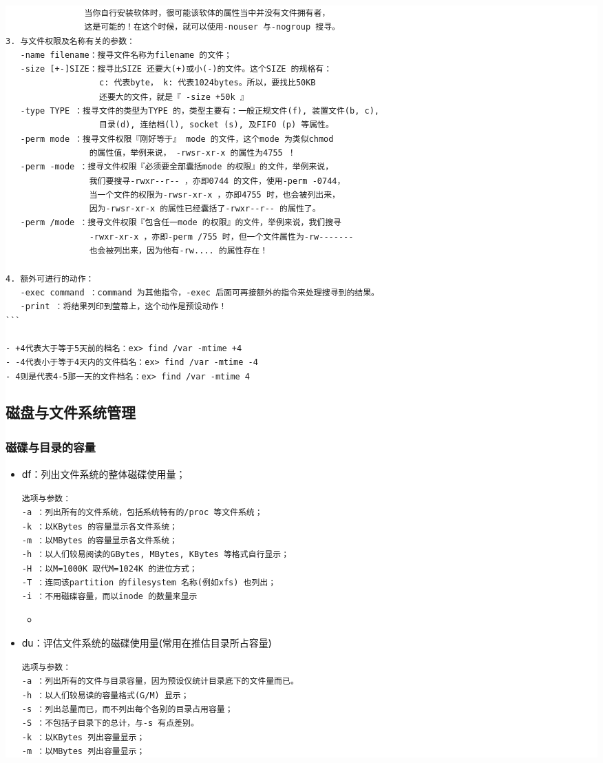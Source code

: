                     当你自行安装软体时，很可能该软体的属性当中并没有文件拥有者，
                    这是可能的！在这个时候，就可以使用-nouser 与-nogroup 搜寻。
    3. 与文件权限及名称有关的参数：
       -name filename：搜寻文件名称为filename 的文件；
       -size [+-]SIZE：搜寻比SIZE 还要大(+)或小(-)的文件。这个SIZE 的规格有：
                       c: 代表byte， k: 代表1024bytes。所以，要找比50KB
                       还要大的文件，就是『 -size +50k 』
       -type TYPE ：搜寻文件的类型为TYPE 的，类型主要有：一般正规文件(f), 装置文件(b, c),
                       目录(d), 连结档(l), socket (s), 及FIFO (p) 等属性。
       -perm mode ：搜寻文件权限『刚好等于』 mode 的文件，这个mode 为类似chmod
                     的属性值，举例来说， -rwsr-xr-x 的属性为4755 ！
       -perm -mode ：搜寻文件权限『必须要全部囊括mode 的权限』的文件，举例来说，
                     我们要搜寻-rwxr--r-- ，亦即0744 的文件，使用-perm -0744，
                     当一个文件的权限为-rwsr-xr-x ，亦即4755 时，也会被列出来，
                     因为-rwsr-xr-x 的属性已经囊括了-rwxr--r-- 的属性了。
       -perm /mode ：搜寻文件权限『包含任一mode 的权限』的文件，举例来说，我们搜寻
                     -rwxr-xr-x ，亦即-perm /755 时，但一个文件属性为-rw-------
                     也会被列出来，因为他有-rw.... 的属性存在！
                     
    4. 额外可进行的动作：
       -exec command ：command 为其他指令，-exec 后面可再接额外的指令来处理搜寻到的结果。
       -print ：将结果列印到萤幕上，这个动作是预设动作！
    ```

    - +4代表大于等于5天前的档名：ex> find /var -mtime +4
    - -4代表小于等于4天内的文件档名：ex> find /var -mtime -4
    - 4则是代表4-5那一天的文件档名：ex> find /var -mtime 4

## 磁盘与文件系统管理

### 磁碟与目录的容量

- df：列出文件系统的整体磁碟使用量；

  ```shell
  选项与参数：
  -a ：列出所有的文件系统，包括系统特有的/proc 等文件系统；
  -k ：以KBytes 的容量显示各文件系统；
  -m ：以MBytes 的容量显示各文件系统；
  -h ：以人们较易阅读的GBytes, MBytes, KBytes 等格式自行显示；
  -H ：以M=1000K 取代M=1024K 的进位方式；
  -T ：连同该partition 的filesystem 名称(例如xfs) 也列出；
  -i ：不用磁碟容量，而以inode 的数量来显示
  ```

  - 

- du：评估文件系统的磁碟使用量(常用在推估目录所占容量)

  ```shell
  选项与参数：
  -a ：列出所有的文件与目录容量，因为预设仅统计目录底下的文件量而已。
  -h ：以人们较易读的容量格式(G/M) 显示；
  -s ：列出总量而已，而不列出每个各别的目录占用容量；
  -S ：不包括子目录下的总计，与-s 有点差别。
  -k ：以KBytes 列出容量显示；
  -m ：以MBytes 列出容量显示；
  ```
